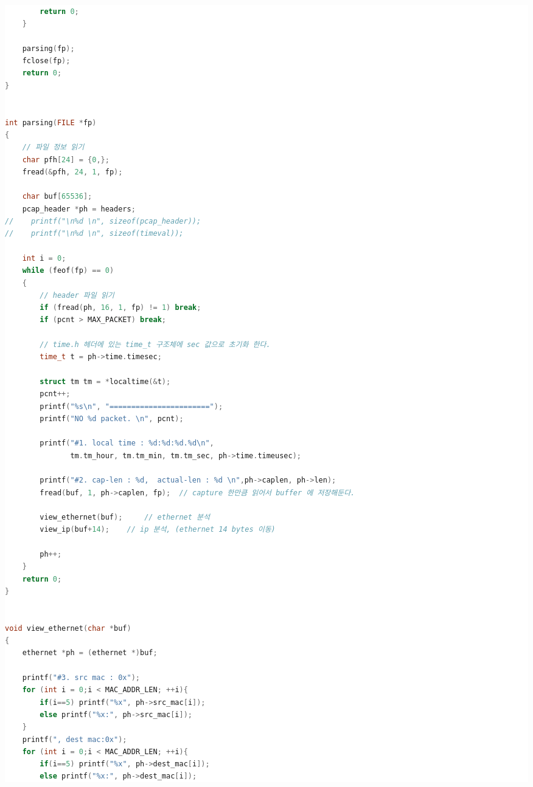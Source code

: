 ```C
        return 0;
    }

    parsing(fp);
    fclose(fp);
    return 0;
}


int parsing(FILE *fp)
{
    // 파일 정보 읽기
    char pfh[24] = {0,};
    fread(&pfh, 24, 1, fp);

    char buf[65536];
    pcap_header *ph = headers;
//    printf("\n%d \n", sizeof(pcap_header));
//    printf("\n%d \n", sizeof(timeval));

    int i = 0;
    while (feof(fp) == 0)
    {
        // header 파일 읽기
        if (fread(ph, 16, 1, fp) != 1) break;
        if (pcnt > MAX_PACKET) break;

        // time.h 헤더에 있는 time_t 구조체에 sec 값으로 초기화 한다.
        time_t t = ph->time.timesec;

        struct tm tm = *localtime(&t);
        pcnt++;
        printf("%s\n", "=======================");
        printf("NO %d packet. \n", pcnt);

        printf("#1. local time : %d:%d:%d.%d\n",
               tm.tm_hour, tm.tm_min, tm.tm_sec, ph->time.timeusec);

        printf("#2. cap-len : %d,  actual-len : %d \n",ph->caplen, ph->len);
        fread(buf, 1, ph->caplen, fp);  // capture 한만큼 읽어서 buffer 에 저장해둔다.

        view_ethernet(buf);     // ethernet 분석
        view_ip(buf+14);    // ip 분석, (ethernet 14 bytes 이동)

        ph++;
    }
    return 0;
}


void view_ethernet(char *buf)
{
    ethernet *ph = (ethernet *)buf;

    printf("#3. src mac : 0x");
    for (int i = 0;i < MAC_ADDR_LEN; ++i){
        if(i==5) printf("%x", ph->src_mac[i]);
        else printf("%x:", ph->src_mac[i]);
    }
    printf(", dest mac:0x");
    for (int i = 0;i < MAC_ADDR_LEN; ++i){
        if(i==5) printf("%x", ph->dest_mac[i]);
        else printf("%x:", ph->dest_mac[i]);
```